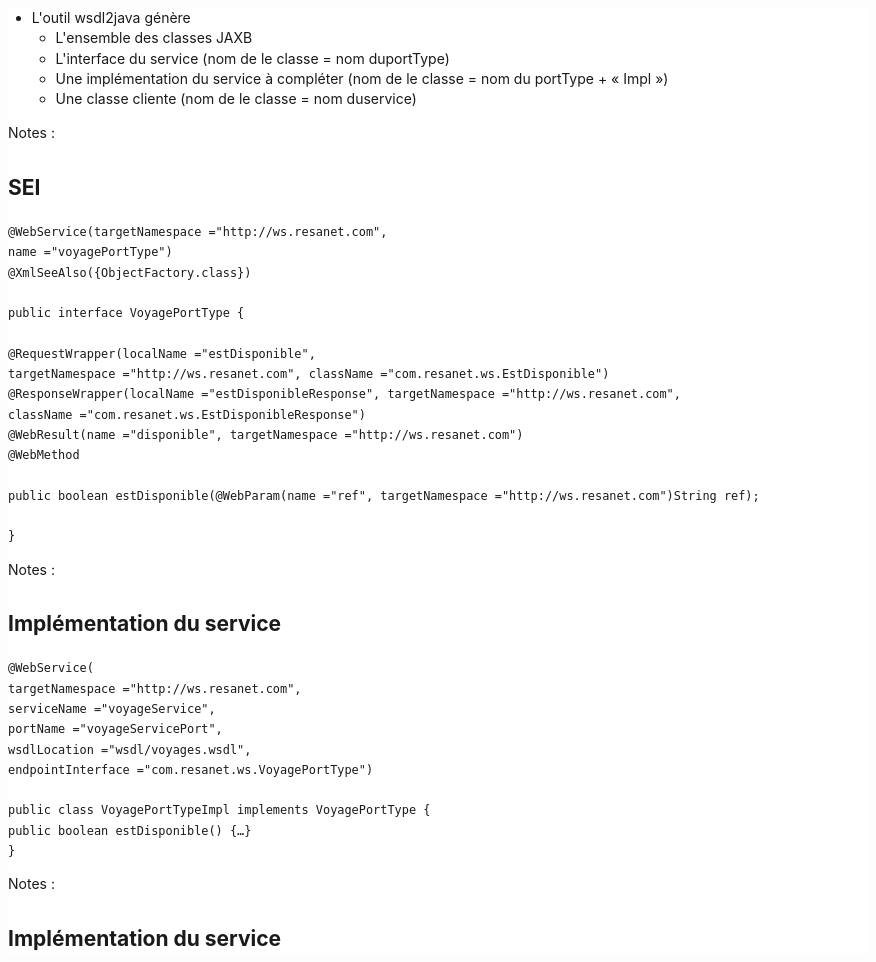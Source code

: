 - L'outil wsdl2java génère
	- L'ensemble des classes JAXB
	- L'interface du service (nom de le classe = nom duportType)
	- Une implémentation du service à compléter (nom de le classe = nom du portType + « Impl »)
	- Une classe cliente (nom de le classe = nom duservice)

Notes :



## SEI

```
@WebService(targetNamespace ="http://ws.resanet.com", 
name ="voyagePortType")
@XmlSeeAlso({ObjectFactory.class})

public interface VoyagePortType {

@RequestWrapper(localName ="estDisponible", 
targetNamespace ="http://ws.resanet.com", className ="com.resanet.ws.EstDisponible")
@ResponseWrapper(localName ="estDisponibleResponse", targetNamespace ="http://ws.resanet.com", 
className ="com.resanet.ws.EstDisponibleResponse")
@WebResult(name ="disponible", targetNamespace ="http://ws.resanet.com")
@WebMethod

public boolean estDisponible(@WebParam(name ="ref", targetNamespace ="http://ws.resanet.com")String ref);

}
```

Notes :



## Implémentation du service

```
@WebService(
targetNamespace ="http://ws.resanet.com",
serviceName ="voyageService",
portName ="voyageServicePort",
wsdlLocation ="wsdl/voyages.wsdl",
endpointInterface ="com.resanet.ws.VoyagePortType")

public class VoyagePortTypeImpl implements VoyagePortType {
public boolean estDisponible() {…}
}
```

Notes :



## Implémentation du service
